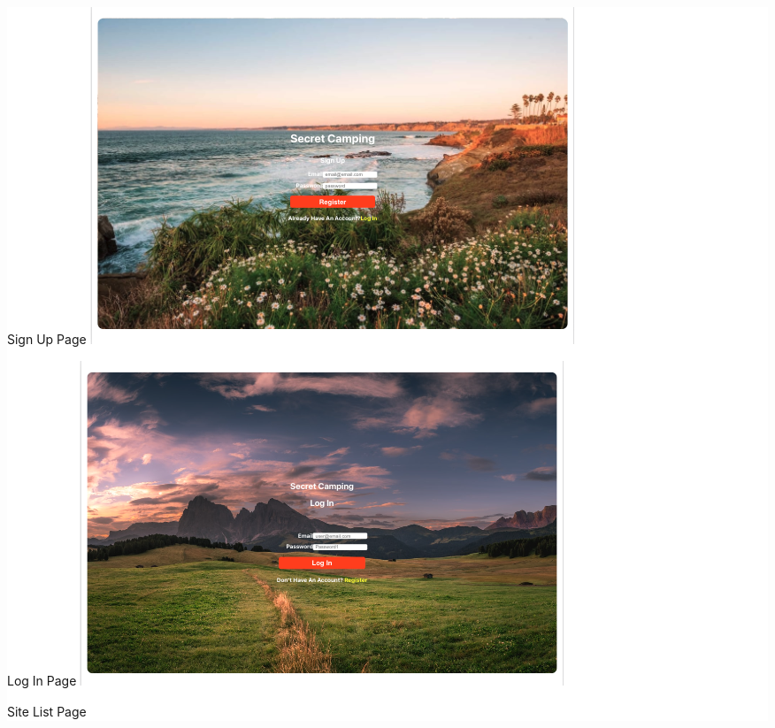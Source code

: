 Sign Up Page
![Sign Up Page](/github-images/screenshots/signup-page.png)

Log In Page
![Log InPage](/github-images/screenshots/login-page.png)

Site List Page